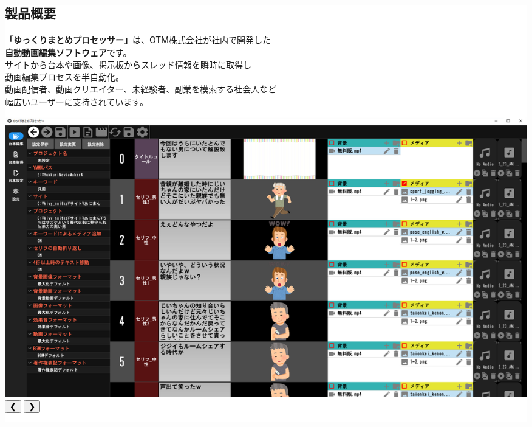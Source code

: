 <div class="page-content">

  
  <div class="section-card">
    <h2 class="section-title">製品概要</h2>
    <p>
      <strong>「ゆっくりまとめプロセッサー」</strong>は、OTM株式会社が社内で開発した<br>
      <strong>自動動画編集ソフトウェア</strong>です。<br>
      サイトから台本や画像、掲示板からスレッド情報を瞬時に取得し<br>
      動画編集プロセスを半自動化。<br>
      動画配信者、動画クリエイター、未経験者、副業を模索する社会人など<br>
      幅広いユーザーに支持されています。
    </p>
  </div>

  
  <div class="carousel">
    <div class="carousel-track">
      <div class="carousel-slide">
        <img src="/assets/img/製品イメージ1.png" alt="製品イメージ1" title="クリックして拡大表示（全画面）">
      </div>
      <!-- 画像を増やしたければ同様に <div class="carousel-slide">...</div> を追加 -->
    </div>
    <button class="carousel-button carousel-button--left">&#10094;</button>
    <button class="carousel-button carousel-button--right">&#10095;</button>
    <div class="carousel-indicators"></div>
  </div>

  <hr>
